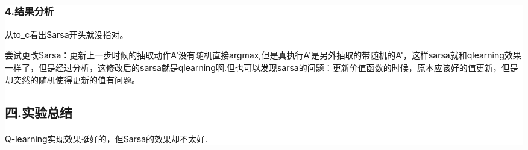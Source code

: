 ### 4.结果分析

从to_c看出Sarsa开头就没指对。

尝试更改Sarsa：更新上一步时候的抽取动作A'没有随机直接argmax,但是真执行A'是另外抽取的带随机的A'，这样sarsa就和qlearning效果一样了，但是经过分析，这修改后的sarsa就是qlearning啊.但也可以发现sarsa的问题：更新价值函数的时候，原本应该好的值更新，但是却突然的随机使得更新的值有问题。

## 四.实验总结

Q-learning实现效果挺好的，但Sarsa的效果却不太好.



<style>
     img[alt="dnm"]{

     }
     img[alt="def"]{
          width:450px;
     }
     img[alt="sml"]{
          width:360px;
     }
</style>
